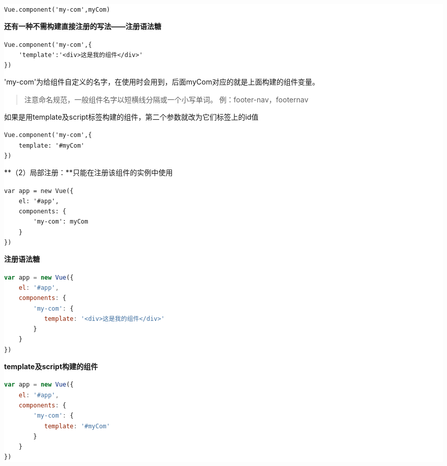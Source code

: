 ```
Vue.component('my-com',myCom)
```

**还有一种不需构建直接注册的写法——注册语法糖**

```
Vue.component('my-com',{
    'template':'<div>这是我的组件</div>'
})
```

'my-com'为给组件自定义的名字，在使用时会用到，后面myCom对应的就是上面构建的组件变量。

> 注意命名规范，一般组件名字以短横线分隔或一个小写单词。
> 例：footer-nav，footernav

如果是用template及script标签构建的组件，第二个参数就改为它们标签上的id值

```
Vue.component('my-com',{
    template: '#myCom'
})
```

**（2）局部注册：**只能在注册该组件的实例中使用

```
var app = new Vue({
    el: '#app',
    components: {
        'my-com': myCom
    }
})
```

**注册语法糖**

```js
var app = new Vue({
    el: '#app',
    components: {
        'my-com': {
           template: '<div>这是我的组件</div>'
        }
    }
})
```

**template及script构建的组件**

```js
var app = new Vue({
    el: '#app',
    components: {
        'my-com': {
           template: '#myCom'
        }
    }
})
```
